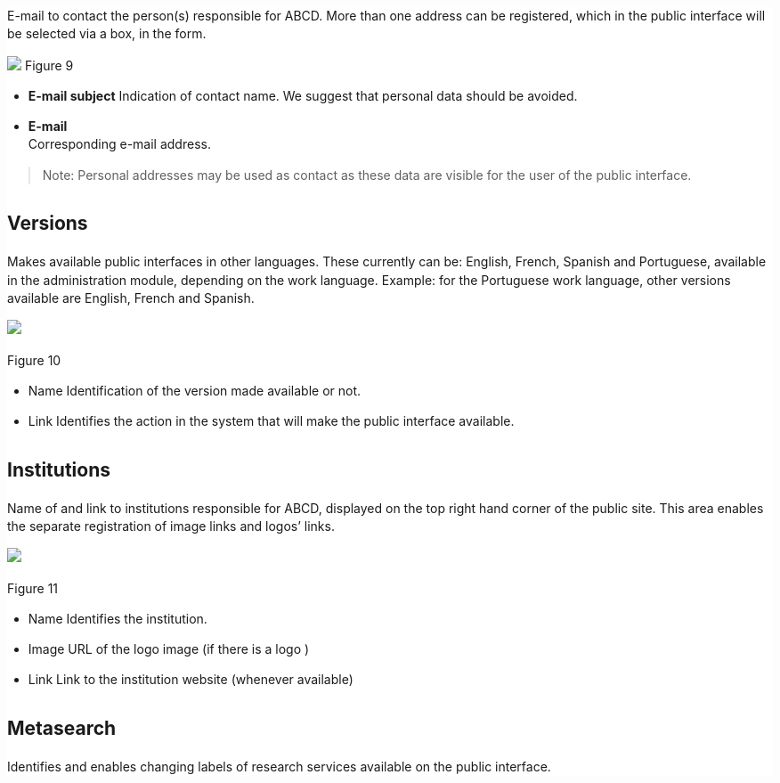 E-mail to contact the person(s) responsible for ABCD. More than one address can be registered, which in the public interface will be selected via a box, in the form.

**![](https://lh3.googleusercontent.com/RAcmWfQoF1XojZ2_UXClug_k5Cevrk2Zt36mfkR4ff7hT4sfkuOhGQdPbBTppHni3GAi_bitNNZojkoklZ-Sbs7hgUx30E1QWk9U8qxRwdDbKznnA8VW6cJv-l9t8dRerhWV5Yik=s0)**
Figure 9

-   **E-mail subject**
Indication of contact name. We suggest that personal data should be avoided.

-   **E-mail**  
Corresponding e-mail address.

> Note: 
> Personal addresses may be used as contact as these data are visible for the user of the public interface.


## Versions

Makes available public interfaces in other languages. These currently can be: English, French, Spanish and Portuguese, available in the administration module, depending on the work language. Example: for the Portuguese work language, other versions available are English, French and Spanish.

![](https://lh3.googleusercontent.com/I1qlg5lxIyvkcTQKw_tSEm5RMxC0INmMeaf8fAxms8lQx7Dc-QR5XLYtILKV8bCFl9KUYnHSLzvKo_2yM6sjdMZ1_vGNeVIu5Zd8cctxBw0YQmUI0Q_btGnssz8rtkQxAo8gMlO4=s0)

Figure 10

-   Name
    Identification of the version made available or not.

-   Link
    Identifies the action in the system that will make the public interface available.

## Institutions

Name of and link to institutions responsible for ABCD, displayed on the top right hand corner of the public site. This area enables the separate registration of image links and logos’ links.

![](https://lh5.googleusercontent.com/V-r3BYY_ijiLuAzKCCwkokPEFomtqK-sCc-nfNRPRRDKsfPJTS8XoTrvPa0nTNboONm9Q5coGk-DbpR8Vn9RZp4ez8JL6N5cQpatp_DHQMaZStBcrXW1qTPKiCxKO8EtfiVttdlK=s0)

Figure 11

-   Name
    Identifies the institution.

-   Image
    URL of the logo image (if there is a logo )

-   Link
    Link to the institution website (whenever available)

## Metasearch

Identifies and enables changing labels of research services available on the public interface.
